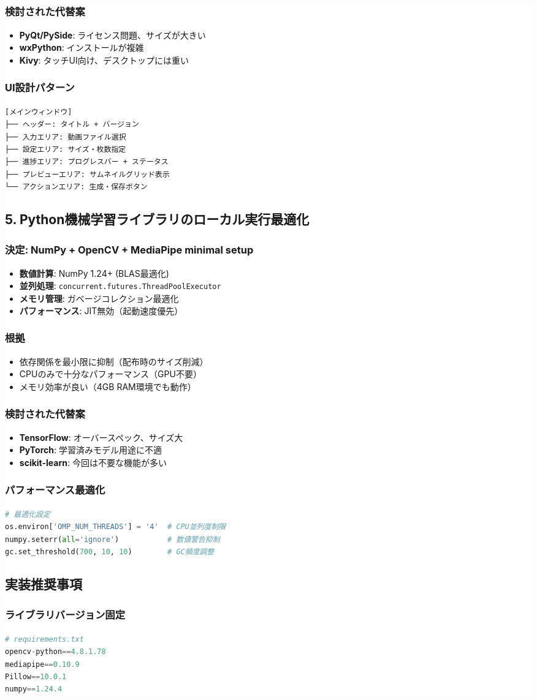 ### 検討された代替案
- **PyQt/PySide**: ライセンス問題、サイズが大きい
- **wxPython**: インストールが複雑
- **Kivy**: タッチUI向け、デスクトップには重い

### UI設計パターン
```
[メインウィンドウ]
├── ヘッダー: タイトル + バージョン
├── 入力エリア: 動画ファイル選択
├── 設定エリア: サイズ・枚数指定
├── 進捗エリア: プログレスバー + ステータス
├── プレビューエリア: サムネイルグリッド表示
└── アクションエリア: 生成・保存ボタン
```

## 5. Python機械学習ライブラリのローカル実行最適化

### 決定: NumPy + OpenCV + MediaPipe minimal setup
- **数値計算**: NumPy 1.24+ (BLAS最適化)
- **並列処理**: `concurrent.futures.ThreadPoolExecutor`
- **メモリ管理**: ガベージコレクション最適化
- **パフォーマンス**: JIT無効（起動速度優先）

### 根拠
- 依存関係を最小限に抑制（配布時のサイズ削減）
- CPUのみで十分なパフォーマンス（GPU不要）
- メモリ効率が良い（4GB RAM環境でも動作）

### 検討された代替案
- **TensorFlow**: オーバースペック、サイズ大
- **PyTorch**: 学習済みモデル用途に不適
- **scikit-learn**: 今回は不要な機能が多い

### パフォーマンス最適化
```python
# 最適化設定
os.environ['OMP_NUM_THREADS'] = '4'  # CPU並列度制限
numpy.seterr(all='ignore')           # 数値警告抑制
gc.set_threshold(700, 10, 10)        # GC頻度調整
```

## 実装推奨事項

### ライブラリバージョン固定
```python
# requirements.txt
opencv-python==4.8.1.78
mediapipe==0.10.9
Pillow==10.0.1
numpy==1.24.4
```
